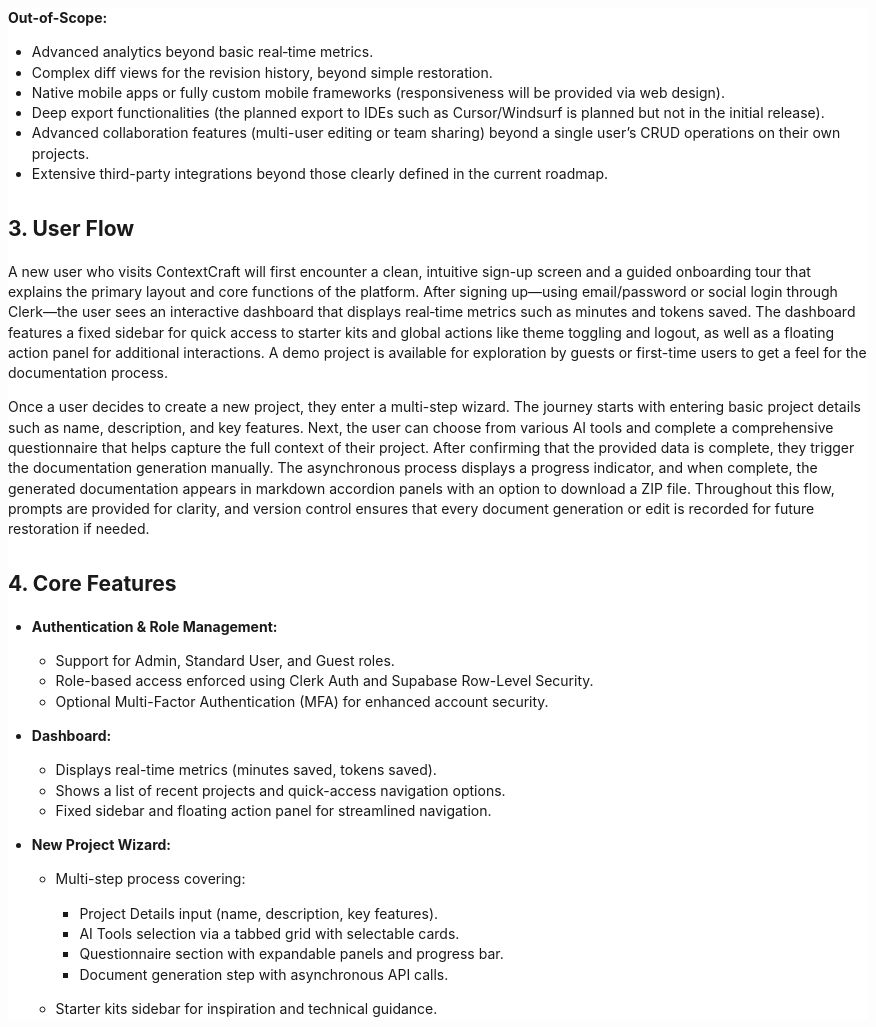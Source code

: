 **Out-of-Scope:**

*   Advanced analytics beyond basic real‑time metrics.
*   Complex diff views for the revision history, beyond simple restoration.
*   Native mobile apps or fully custom mobile frameworks (responsiveness will be provided via web design).
*   Deep export functionalities (the planned export to IDEs such as Cursor/Windsurf is planned but not in the initial release).
*   Advanced collaboration features (multi-user editing or team sharing) beyond a single user’s CRUD operations on their own projects.
*   Extensive third-party integrations beyond those clearly defined in the current roadmap.

## 3. User Flow

A new user who visits ContextCraft will first encounter a clean, intuitive sign-up screen and a guided onboarding tour that explains the primary layout and core functions of the platform. After signing up—using email/password or social login through Clerk—the user sees an interactive dashboard that displays real‑time metrics such as minutes and tokens saved. The dashboard features a fixed sidebar for quick access to starter kits and global actions like theme toggling and logout, as well as a floating action panel for additional interactions. A demo project is available for exploration by guests or first-time users to get a feel for the documentation process.

Once a user decides to create a new project, they enter a multi-step wizard. The journey starts with entering basic project details such as name, description, and key features. Next, the user can choose from various AI tools and complete a comprehensive questionnaire that helps capture the full context of their project. After confirming that the provided data is complete, they trigger the documentation generation manually. The asynchronous process displays a progress indicator, and when complete, the generated documentation appears in markdown accordion panels with an option to download a ZIP file. Throughout this flow, prompts are provided for clarity, and version control ensures that every document generation or edit is recorded for future restoration if needed.

## 4. Core Features

*   **Authentication & Role Management:**

    *   Support for Admin, Standard User, and Guest roles.
    *   Role-based access enforced using Clerk Auth and Supabase Row-Level Security.
    *   Optional Multi-Factor Authentication (MFA) for enhanced account security.

*   **Dashboard:**

    *   Displays real-time metrics (minutes saved, tokens saved).
    *   Shows a list of recent projects and quick-access navigation options.
    *   Fixed sidebar and floating action panel for streamlined navigation.

*   **New Project Wizard:**

    *   Multi-step process covering:

        *   Project Details input (name, description, key features).
        *   AI Tools selection via a tabbed grid with selectable cards.
        *   Questionnaire section with expandable panels and progress bar.
        *   Document generation step with asynchronous API calls.

    *   Starter kits sidebar for inspiration and technical guidance.

